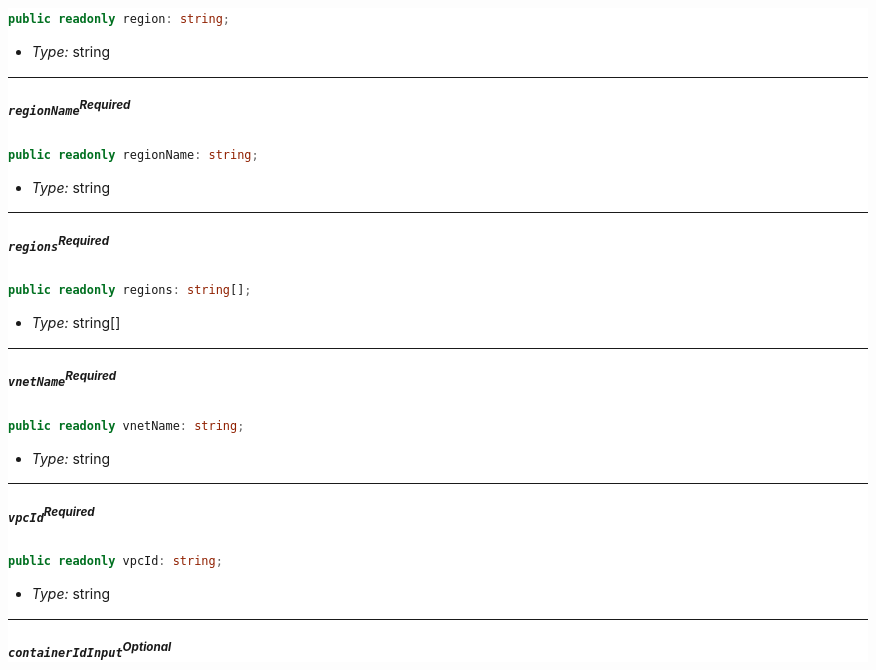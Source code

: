 ```typescript
public readonly region: string;
```

- *Type:* string

---

##### `regionName`<sup>Required</sup> <a name="regionName" id="@cdktf/provider-mongodbatlas.dataMongodbatlasNetworkContainer.DataMongodbatlasNetworkContainer.property.regionName"></a>

```typescript
public readonly regionName: string;
```

- *Type:* string

---

##### `regions`<sup>Required</sup> <a name="regions" id="@cdktf/provider-mongodbatlas.dataMongodbatlasNetworkContainer.DataMongodbatlasNetworkContainer.property.regions"></a>

```typescript
public readonly regions: string[];
```

- *Type:* string[]

---

##### `vnetName`<sup>Required</sup> <a name="vnetName" id="@cdktf/provider-mongodbatlas.dataMongodbatlasNetworkContainer.DataMongodbatlasNetworkContainer.property.vnetName"></a>

```typescript
public readonly vnetName: string;
```

- *Type:* string

---

##### `vpcId`<sup>Required</sup> <a name="vpcId" id="@cdktf/provider-mongodbatlas.dataMongodbatlasNetworkContainer.DataMongodbatlasNetworkContainer.property.vpcId"></a>

```typescript
public readonly vpcId: string;
```

- *Type:* string

---

##### `containerIdInput`<sup>Optional</sup> <a name="containerIdInput" id="@cdktf/provider-mongodbatlas.dataMongodbatlasNetworkContainer.DataMongodbatlasNetworkContainer.property.containerIdInput"></a>
